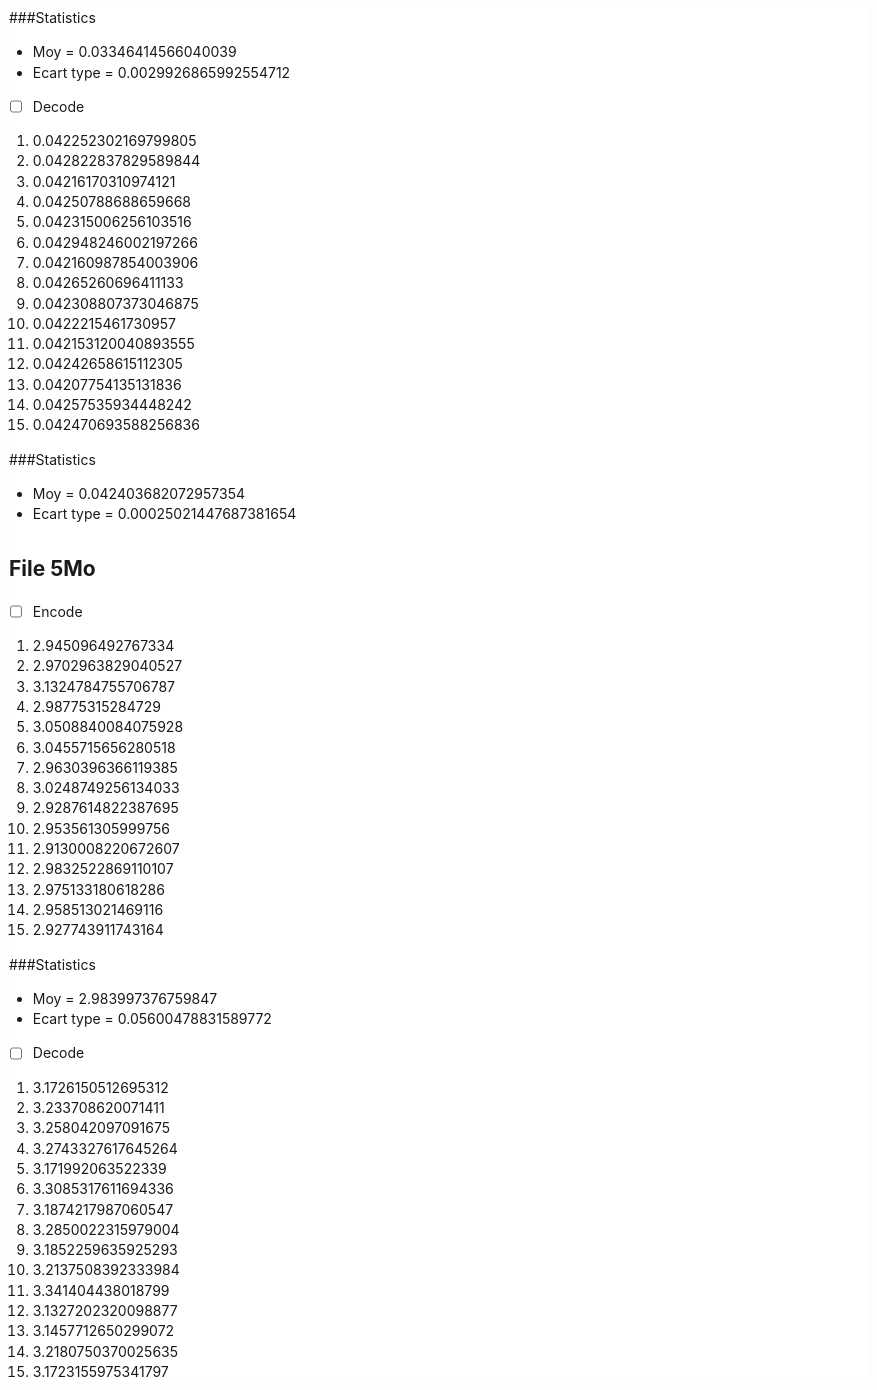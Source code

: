 ###Statistics
  - Moy = 0.03346414566040039
  - Ecart type = 0.0029926865992554712

 - [ ] Decode
  1. 0.042252302169799805
  2. 0.042822837829589844
  3. 0.04216170310974121
  4. 0.04250788688659668
  5. 0.042315006256103516
  6. 0.042948246002197266
  7. 0.042160987854003906
  8. 0.04265260696411133
  9. 0.042308807373046875
  10. 0.0422215461730957
  11. 0.042153120040893555
  12. 0.04242658615112305
  13. 0.04207754135131836
  14. 0.04257535934448242
  15. 0.042470693588256836

###Statistics
  - Moy = 0.042403682072957354
  - Ecart type = 0.00025021447687381654

## File 5Mo
 - [ ] Encode
  1. 2.945096492767334
  2. 2.9702963829040527
  3. 3.1324784755706787
  4. 2.98775315284729
  5. 3.0508840084075928
  6. 3.0455715656280518
  7. 2.9630396366119385
  8. 3.0248749256134033
  9. 2.9287614822387695
  10. 2.953561305999756
  11. 2.9130008220672607
  12. 2.9832522869110107
  13. 2.975133180618286
  14. 2.958513021469116
  15. 2.927743911743164

###Statistics
  - Moy = 2.983997376759847
  - Ecart type = 0.05600478831589772

 - [ ] Decode
  1. 3.1726150512695312
  2. 3.233708620071411
  3. 3.258042097091675
  4. 3.2743327617645264
  5. 3.171992063522339
  6. 3.3085317611694336
  7. 3.1874217987060547
  8. 3.2850022315979004
  9. 3.1852259635925293
  10. 3.2137508392333984
  11. 3.341404438018799
  12. 3.1327202320098877
  13. 3.1457712650299072
  14. 3.2180750370025635
  15. 3.1723155975341797
